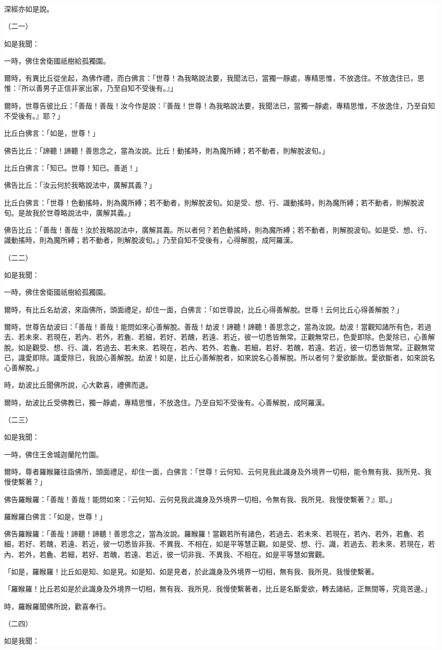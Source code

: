 深經亦如是說。

（二一）

如是我聞：

一時，佛住舍衛國祇樹給孤獨園。

爾時，有異比丘從坐起，為佛作禮，而白佛言：「世尊！為我略說法要，我聞法已，當獨一靜處，專精思惟，不放逸住。不放逸住已，思惟：『所以善男子正信非家出家，乃至自知不受後有。』」

爾時，世尊告彼比丘：「善哉！善哉！汝今作是說：『善哉！世尊！為我略說法要，我聞法已，當獨一靜處，專精思惟，不放逸住，乃至自知不受後有。』耶？」

比丘白佛言：「如是，世尊！」

佛告比丘：「諦聽！諦聽！善思念之，當為汝說。比丘！動搖時，則為魔所縛；若不動者，則解脫波旬。」

比丘白佛言：「知已。世尊！知已。善逝！」

佛告比丘：「汝云何於我略說法中，廣解其義？」

比丘白佛言：「世尊！色動搖時，則為魔所縛；若不動者，則解脫波旬。如是受、想、行、識動搖時，則為魔所縛；若不動者，則解脫波旬。是故我於世尊略說法中，廣解其義。」

佛告比丘：「善哉！善哉！汝於我略說法中，廣解其義。所以者何？若色動搖時，則為魔所縛；若不動者，則解脫波旬。如是受、想、行、識動搖時，則為魔所縛；若不動者，則解脫波旬。」乃至自知不受後有，心得解脫，成阿羅漢。

（二二）

如是我聞：

一時，佛住舍衛國祇樹給孤獨園。

爾時，有比丘名劫波，來詣佛所，頭面禮足，却住一面，白佛言：「如世尊說，比丘心得善解脫。世尊！云何比丘心得善解脫？」

爾時，世尊告劫波曰：「善哉！善哉！能問如來心善解脫。善哉！劫波！諦聽！諦聽！善思念之，當為汝說。劫波！當觀知諸所有色，若過去、若未來、若現在，若內、若外，若麁、若細，若好、若醜，若遠、若近，彼一切悉皆無常。正觀無常已，色愛即除。色愛除已，心善解脫。如是觀受、想、行、識，若過去、若未來、若現在，若內、若外、若麁、若細，若好、若醜，若遠、若近，彼一切悉皆無常。正觀無常已，識愛即除。識愛除已，我說心善解脫。劫波！如是，比丘心善解脫者，如來說名心善解脫。所以者何？愛欲斷故。愛欲斷者，如來說名心善解脫。」

時，劫波比丘聞佛所說，心大歡喜，禮佛而退。

爾時，劫波比丘受佛教已，獨一靜處，專精思惟，不放逸住。乃至自知不受後有。心善解脫，成阿羅漢。

（二三）

如是我聞：

一時，佛住王舍城迦蘭陀竹園。

爾時，尊者羅睺羅往詣佛所，頭面禮足，却住一面，白佛言：「世尊！云何知、云何見我此識身及外境界一切相，能令無有我、我所見、我慢使繫著？」

佛告羅睺羅：「善哉！善哉！能問如來：『云何知、云何見我此識身及外境界一切相，令無有我、我所見、我慢使繫著？』耶。」

羅睺羅白佛言：「如是，世尊！」

佛告羅睺羅：「善哉！諦聽！諦聽！善思念之，當為汝說。羅睺羅！當觀若所有諸色，若過去、若未來、若現在，若內、若外，若麁、若細，若好、若醜，若遠、若近，彼一切悉皆非我、不異我、不相在，如是平等慧正觀。如是受、想、行、識，若過去、若未來、若現在，若內、若外，若麁、若細，若好、若醜，若遠、若近，彼一切非我、不異我、不相在。如是平等慧如實觀。

「如是，羅睺羅！比丘如是知、如是見。如是知、如是見者，於此識身及外境界一切相，無有我、我所見、我慢使繫著。

「羅睺羅！比丘若如是於此識身及外境界一切相，無有我、我所見、我慢使繫著者，比丘是名斷愛欲，轉去諸結，正無間等，究竟苦邊。」

時，羅睺羅聞佛所說，歡喜奉行。

（二四）

如是我聞：
